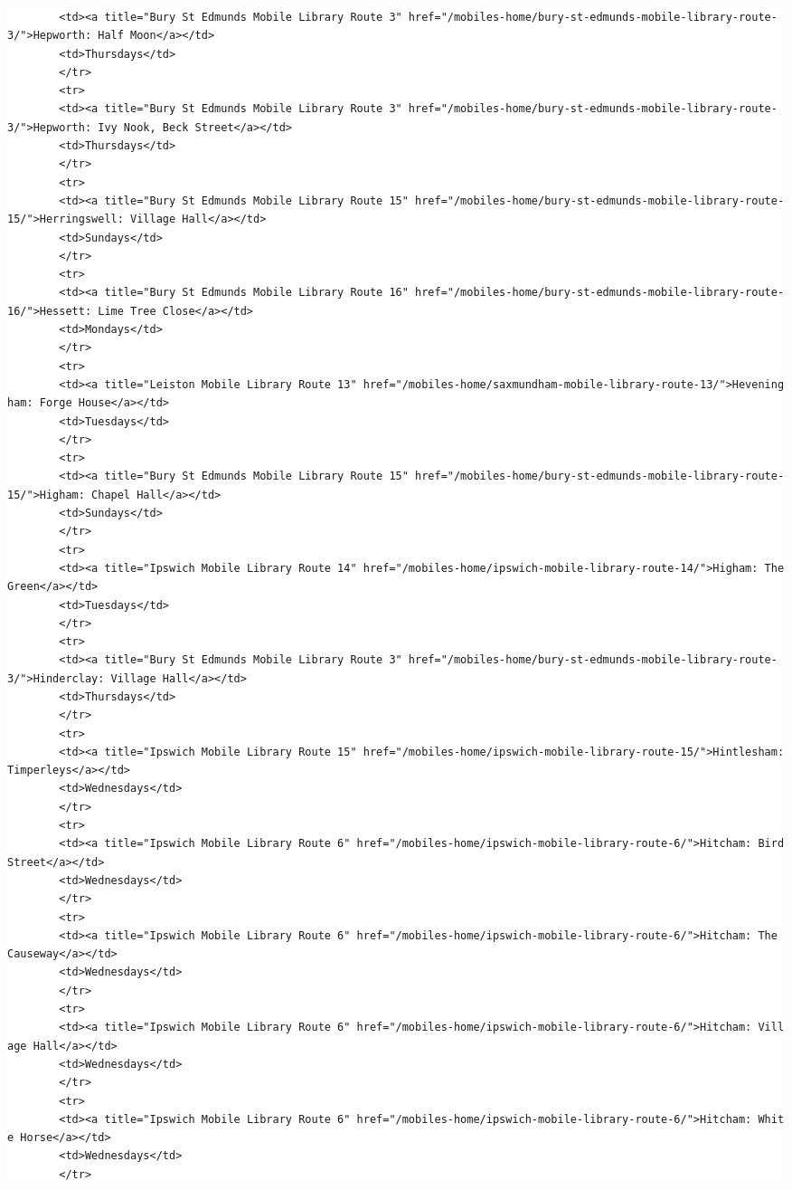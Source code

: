 			<td><a title="Bury St Edmunds Mobile Library Route 3" href="/mobiles-home/bury-st-edmunds-mobile-library-route-3/">Hepworth: Half Moon</a></td>
			<td>Thursdays</td>
			</tr>
			<tr>
			<td><a title="Bury St Edmunds Mobile Library Route 3" href="/mobiles-home/bury-st-edmunds-mobile-library-route-3/">Hepworth: Ivy Nook, Beck Street</a></td>
			<td>Thursdays</td>
			</tr>
			<tr>
			<td><a title="Bury St Edmunds Mobile Library Route 15" href="/mobiles-home/bury-st-edmunds-mobile-library-route-15/">Herringswell: Village Hall</a></td>
			<td>Sundays</td>
			</tr>
			<tr>
			<td><a title="Bury St Edmunds Mobile Library Route 16" href="/mobiles-home/bury-st-edmunds-mobile-library-route-16/">Hessett: Lime Tree Close</a></td>
			<td>Mondays</td>
			</tr>
			<tr>
			<td><a title="Leiston Mobile Library Route 13" href="/mobiles-home/saxmundham-mobile-library-route-13/">Heveningham: Forge House</a></td>
			<td>Tuesdays</td>
			</tr>
			<tr>
			<td><a title="Bury St Edmunds Mobile Library Route 15" href="/mobiles-home/bury-st-edmunds-mobile-library-route-15/">Higham: Chapel Hall</a></td>
			<td>Sundays</td>
			</tr>
			<tr>
			<td><a title="Ipswich Mobile Library Route 14" href="/mobiles-home/ipswich-mobile-library-route-14/">Higham: The Green</a></td>
			<td>Tuesdays</td>
			</tr>
			<tr>
			<td><a title="Bury St Edmunds Mobile Library Route 3" href="/mobiles-home/bury-st-edmunds-mobile-library-route-3/">Hinderclay: Village Hall</a></td>
			<td>Thursdays</td>
			</tr>
			<tr>
			<td><a title="Ipswich Mobile Library Route 15" href="/mobiles-home/ipswich-mobile-library-route-15/">Hintlesham: Timperleys</a></td>
			<td>Wednesdays</td>
			</tr>
			<tr>
			<td><a title="Ipswich Mobile Library Route 6" href="/mobiles-home/ipswich-mobile-library-route-6/">Hitcham: Bird Street</a></td>
			<td>Wednesdays</td>
			</tr>
			<tr>
			<td><a title="Ipswich Mobile Library Route 6" href="/mobiles-home/ipswich-mobile-library-route-6/">Hitcham: The Causeway</a></td>
			<td>Wednesdays</td>
			</tr>
			<tr>
			<td><a title="Ipswich Mobile Library Route 6" href="/mobiles-home/ipswich-mobile-library-route-6/">Hitcham: Village Hall</a></td>
			<td>Wednesdays</td>
			</tr>
			<tr>
			<td><a title="Ipswich Mobile Library Route 6" href="/mobiles-home/ipswich-mobile-library-route-6/">Hitcham: White Horse</a></td>
			<td>Wednesdays</td>
			</tr>